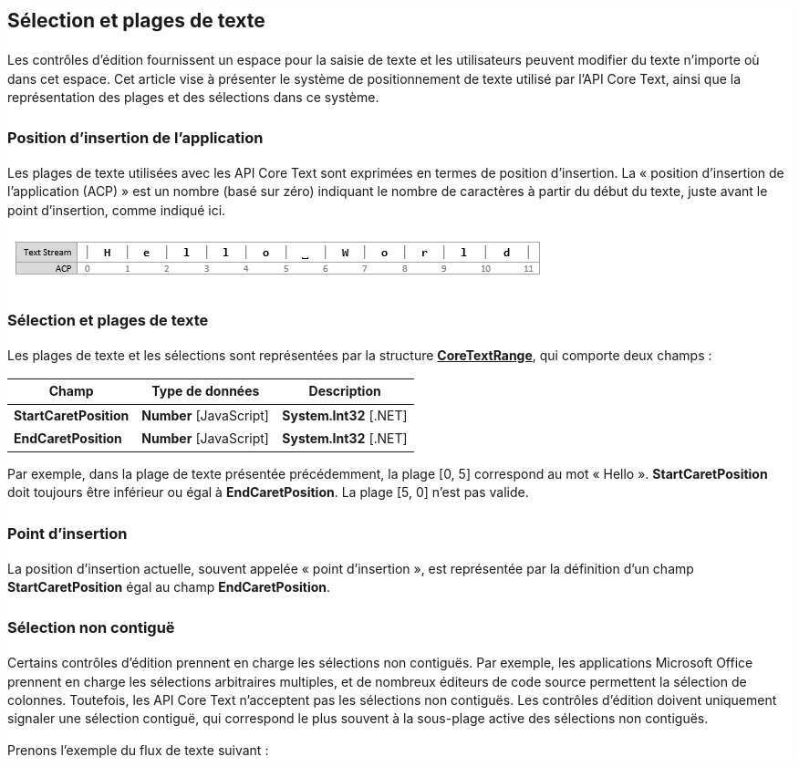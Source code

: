 ## <a name="text-ranges-and-selection"></a>Sélection et plages de texte


Les contrôles d’édition fournissent un espace pour la saisie de texte et les utilisateurs peuvent modifier du texte n’importe où dans cet espace. Cet article vise à présenter le système de positionnement de texte utilisé par l’API Core Text, ainsi que la représentation des plages et des sélections dans ce système.

### <a name="application-caret-position"></a>Position d’insertion de l’application

Les plages de texte utilisées avec les API Core Text sont exprimées en termes de position d’insertion. La « position d’insertion de l’application (ACP) » est un nombre (basé sur zéro) indiquant le nombre de caractères à partir du début du texte, juste avant le point d’insertion, comme indiqué ici.

![exemple de diagramme de flux de texte](images/coretext/stream-1.png)
### <a name="text-ranges-and-selection"></a>Sélection et plages de texte

Les plages de texte et les sélections sont représentées par la structure [**CoreTextRange**](https://msdn.microsoft.com/library/windows/apps/dn958201), qui comporte deux champs :

| Champ                  | Type de données                                                                 | Description                                                                      |
|------------------------|---------------------------------------------------------------------------|----------------------------------------------------------------------------------|
| **StartCaretPosition** | **Number** \[JavaScript\] | **System.Int32** \[.NET\] | **int32** \[C++\] | La position de départ d’une plage correspond à l’ACP située juste avant le premier caractère. |
| **EndCaretPosition**   | **Number** \[JavaScript\] | **System.Int32** \[.NET\] | **int32** \[C++\] | La position de fin d’une plage correspond à l’ACP située juste après le dernier caractère.     |

 

Par exemple, dans la plage de texte présentée précédemment, la plage \[0, 5\] correspond au mot « Hello ». **StartCaretPosition** doit toujours être inférieur ou égal à **EndCaretPosition**. La plage \[5, 0\] n’est pas valide.

### <a name="insertion-point"></a>Point d’insertion

La position d’insertion actuelle, souvent appelée « point d’insertion », est représentée par la définition d’un champ **StartCaretPosition** égal au champ **EndCaretPosition**.

### <a name="noncontiguous-selection"></a>Sélection non contiguë

Certains contrôles d’édition prennent en charge les sélections non contiguës. Par exemple, les applications Microsoft Office prennent en charge les sélections arbitraires multiples, et de nombreux éditeurs de code source permettent la sélection de colonnes. Toutefois, les API Core Text n’acceptent pas les sélections non contiguës. Les contrôles d’édition doivent uniquement signaler une sélection contiguë, qui correspond le plus souvent à la sous-plage active des sélections non contiguës.

Prenons l’exemple du flux de texte suivant :
